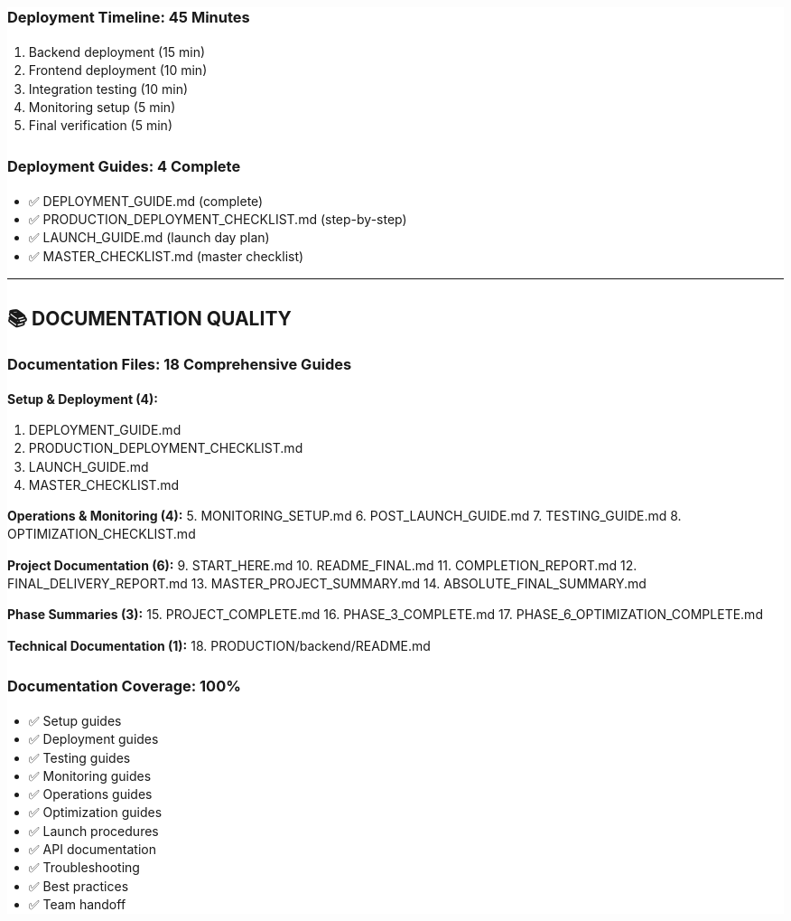 ### Deployment Timeline: 45 Minutes
1. Backend deployment (15 min)
2. Frontend deployment (10 min)
3. Integration testing (10 min)
4. Monitoring setup (5 min)
5. Final verification (5 min)

### Deployment Guides: 4 Complete
- ✅ DEPLOYMENT_GUIDE.md (complete)
- ✅ PRODUCTION_DEPLOYMENT_CHECKLIST.md (step-by-step)
- ✅ LAUNCH_GUIDE.md (launch day plan)
- ✅ MASTER_CHECKLIST.md (master checklist)

---

## 📚 DOCUMENTATION QUALITY

### Documentation Files: 18 Comprehensive Guides

**Setup & Deployment (4):**
1. DEPLOYMENT_GUIDE.md
2. PRODUCTION_DEPLOYMENT_CHECKLIST.md
3. LAUNCH_GUIDE.md
4. MASTER_CHECKLIST.md

**Operations & Monitoring (4):**
5. MONITORING_SETUP.md
6. POST_LAUNCH_GUIDE.md
7. TESTING_GUIDE.md
8. OPTIMIZATION_CHECKLIST.md

**Project Documentation (6):**
9. START_HERE.md
10. README_FINAL.md
11. COMPLETION_REPORT.md
12. FINAL_DELIVERY_REPORT.md
13. MASTER_PROJECT_SUMMARY.md
14. ABSOLUTE_FINAL_SUMMARY.md

**Phase Summaries (3):**
15. PROJECT_COMPLETE.md
16. PHASE_3_COMPLETE.md
17. PHASE_6_OPTIMIZATION_COMPLETE.md

**Technical Documentation (1):**
18. PRODUCTION/backend/README.md

### Documentation Coverage: 100%
- ✅ Setup guides
- ✅ Deployment guides
- ✅ Testing guides
- ✅ Monitoring guides
- ✅ Operations guides
- ✅ Optimization guides
- ✅ Launch procedures
- ✅ API documentation
- ✅ Troubleshooting
- ✅ Best practices
- ✅ Team handoff
